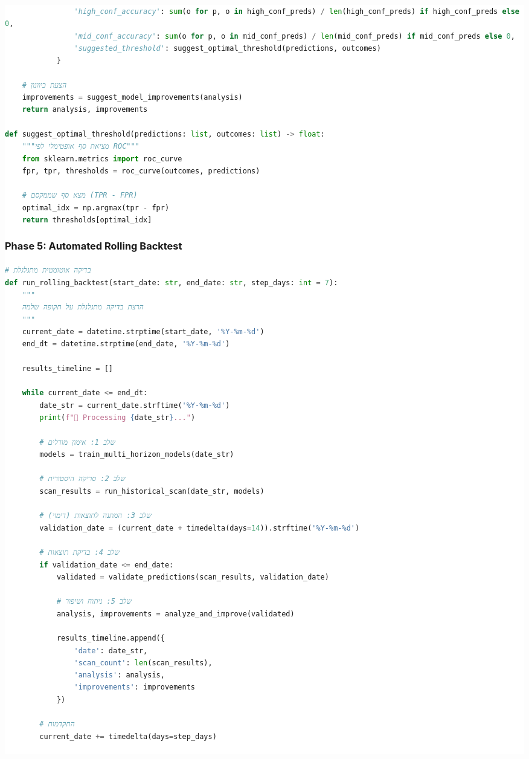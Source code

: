 ```python
                'high_conf_accuracy': sum(o for p, o in high_conf_preds) / len(high_conf_preds) if high_conf_preds else 0,
                'mid_conf_accuracy': sum(o for p, o in mid_conf_preds) / len(mid_conf_preds) if mid_conf_preds else 0,
                'suggested_threshold': suggest_optimal_threshold(predictions, outcomes)
            }
    
    # הצעת כיוונון
    improvements = suggest_model_improvements(analysis)
    return analysis, improvements

def suggest_optimal_threshold(predictions: list, outcomes: list) -> float:
    """מציאת סף אופטימלי לפי ROC"""
    from sklearn.metrics import roc_curve
    fpr, tpr, thresholds = roc_curve(outcomes, predictions)
    
    # מצא סף שממקסם (TPR - FPR)
    optimal_idx = np.argmax(tpr - fpr)
    return thresholds[optimal_idx]
```

### **Phase 5: Automated Rolling Backtest**
```python
# בדיקה אוטומטית מתגלגלת
def run_rolling_backtest(start_date: str, end_date: str, step_days: int = 7):
    """
    הרצת בדיקה מתגלגלת על תקופה שלמה
    """
    current_date = datetime.strptime(start_date, '%Y-%m-%d')
    end_dt = datetime.strptime(end_date, '%Y-%m-%d')
    
    results_timeline = []
    
    while current_date <= end_dt:
        date_str = current_date.strftime('%Y-%m-%d')
        print(f"🔄 Processing {date_str}...")
        
        # שלב 1: אימון מודלים
        models = train_multi_horizon_models(date_str)
        
        # שלב 2: סריקה היסטורית
        scan_results = run_historical_scan(date_str, models)
        
        # שלב 3: המתנה לתוצאות (דימוי)
        validation_date = (current_date + timedelta(days=14)).strftime('%Y-%m-%d')
        
        # שלב 4: בדיקת תוצאות
        if validation_date <= end_date:
            validated = validate_predictions(scan_results, validation_date)
            
            # שלב 5: ניתוח ושיפור
            analysis, improvements = analyze_and_improve(validated)
            
            results_timeline.append({
                'date': date_str,
                'scan_count': len(scan_results),
                'analysis': analysis,
                'improvements': improvements
            })
        
        # התקדמות
        current_date += timedelta(days=step_days)
    
```